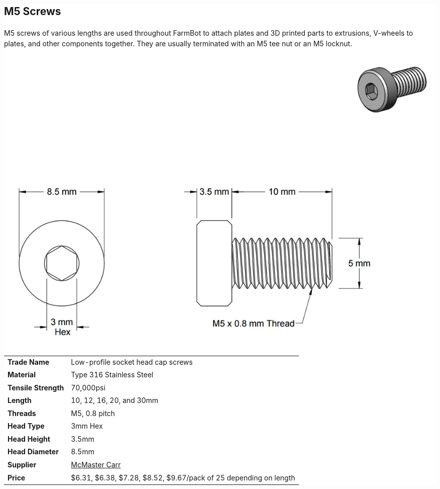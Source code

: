 ## M5 Screws
M5 screws of various lengths are used throughout FarmBot to attach plates and 3D printed parts to extrusions, V-wheels to plates, and other components together. They are usually terminated with an M5 tee nut or an M5 locknut.

![Capture.JPG](_images/Capture_05.JPG)



|                              |                              |
|------------------------------|------------------------------|
|**Trade Name**                |Low-profile socket head cap screws
|**Material**                  |Type 316 Stainless Steel
|**Tensile Strength**          |70,000psi
|**Length**                    |10, 12, 16, 20, and 30mm
|**Threads**                   |M5, 0.8 pitch
|**Head Type**                 |3mm Hex
|**Head Height**               |3.5mm
|**Head Diameter**             |8.5mm
|**Supplier**                  |[McMaster Carr](http://mcmaster.com)
|**Price**                     |$6.31, $6.38, $7.28, $8.52, $9.67/pack of 25 depending on length

